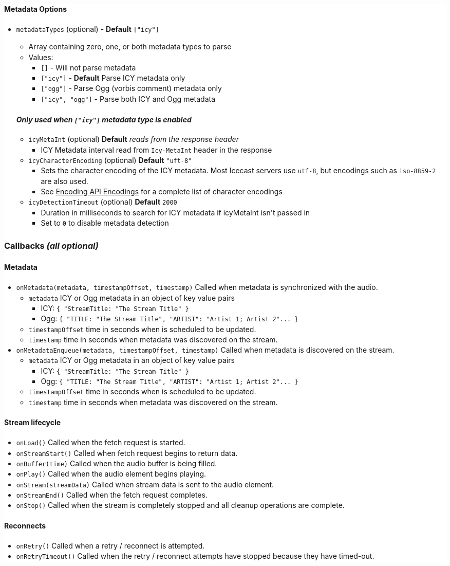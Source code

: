 #### Metadata Options
* `metadataTypes` (optional) - **Default** `["icy"]`
  * Array containing zero, one, or both metadata types to parse
  * Values:
    * `[]` - Will not parse metadata
    * `["icy"]` - **Default** Parse ICY metadata only 
    * `["ogg"]` - Parse Ogg (vorbis comment) metadata only
    * `["icy", "ogg"]` - Parse both ICY and Ogg metadata

  #### *Only used when `["icy"]` metadata type is enabled*
  * `icyMetaInt` (optional) **Default** *reads from the response header*
    * ICY Metadata interval read from `Icy-MetaInt` header in the response
  * `icyCharacterEncoding` (optional) **Default** `"uft-8"`
    * Sets the character encoding of the ICY metadata. Most Icecast servers use `utf-8`, but encodings such as `iso-8859-2` are also used.
    * See [Encoding API Encodings](https://developer.mozilla.org/en-US/docs/Web/API/Encoding_API/Encodings) for a complete   list of character encodings
  * `icyDetectionTimeout` (optional) **Default** `2000`
    * Duration in milliseconds to search for ICY metadata if icyMetaInt isn't passed in
    * Set to `0` to disable metadata detection

### Callbacks *(all optional)*

#### Metadata
* `onMetadata(metadata, timestampOffset, timestamp)` Called when metadata is synchronized with the audio.
  * `metadata` ICY or Ogg metadata in an object of key value pairs
    * ICY: `{ "StreamTitle: "The Stream Title" }`
    * Ogg: `{ "TITLE: "The Stream Title", "ARTIST": "Artist 1; Artist 2"... }`
  * `timestampOffset` time in seconds when is scheduled to be updated.
  * `timestamp` time in seconds when metadata was discovered on the stream.
* `onMetadataEnqueue(metadata, timestampOffset, timestamp)` Called when metadata is discovered on the stream.
  * `metadata` ICY or Ogg metadata in an object of key value pairs
    * ICY: `{ "StreamTitle: "The Stream Title" }`
    * Ogg: `{ "TITLE: "The Stream Title", "ARTIST": "Artist 1; Artist 2"... }`
  * `timestampOffset` time in seconds when is scheduled to be updated.
  * `timestamp` time in seconds when metadata was discovered on the stream.

#### Stream lifecycle
* `onLoad()` Called when the fetch request is started.
* `onStreamStart()` Called when fetch request begins to return data.
* `onBuffer(time)` Called when the audio buffer is being filled.
* `onPlay()` Called when the audio element begins playing.
* `onStream(streamData)` Called when stream data is sent to the audio element.
* `onStreamEnd()` Called when the fetch request completes.
* `onStop()` Called when the stream is completely stopped and all cleanup operations are complete.

#### Reconnects
* `onRetry()` Called when a retry / reconnect is attempted.
* `onRetryTimeout()` Called when the retry / reconnect attempts have stopped because they have timed-out.
